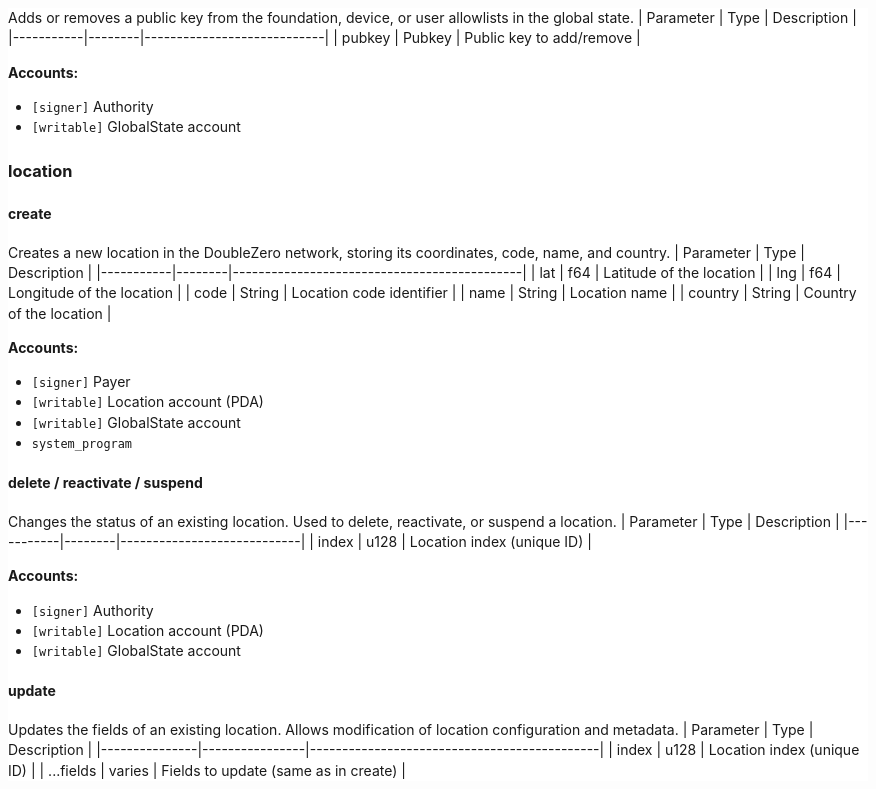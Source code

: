 Adds or removes a public key from the foundation, device, or user allowlists in the global state.
| Parameter | Type | Description |
|-----------|--------|----------------------------|
| pubkey | Pubkey | Public key to add/remove |

**Accounts:**

- `[signer]` Authority
- `[writable]` GlobalState account

### location

#### create

Creates a new location in the DoubleZero network, storing its coordinates, code, name, and country.
| Parameter | Type | Description |
|-----------|--------|---------------------------------------------|
| lat | f64 | Latitude of the location |
| lng | f64 | Longitude of the location |
| code | String | Location code identifier |
| name | String | Location name |
| country | String | Country of the location |

**Accounts:**

- `[signer]` Payer
- `[writable]` Location account (PDA)
- `[writable]` GlobalState account
- `system_program`

#### delete / reactivate / suspend

Changes the status of an existing location. Used to delete, reactivate, or suspend a location.
| Parameter | Type | Description |
|-----------|--------|----------------------------|
| index | u128 | Location index (unique ID) |

**Accounts:**

- `[signer]` Authority
- `[writable]` Location account (PDA)
- `[writable]` GlobalState account

#### update

Updates the fields of an existing location. Allows modification of location configuration and metadata.
| Parameter | Type | Description |
|---------------|----------------|---------------------------------------------|
| index | u128 | Location index (unique ID) |
| ...fields | varies | Fields to update (same as in create) |
